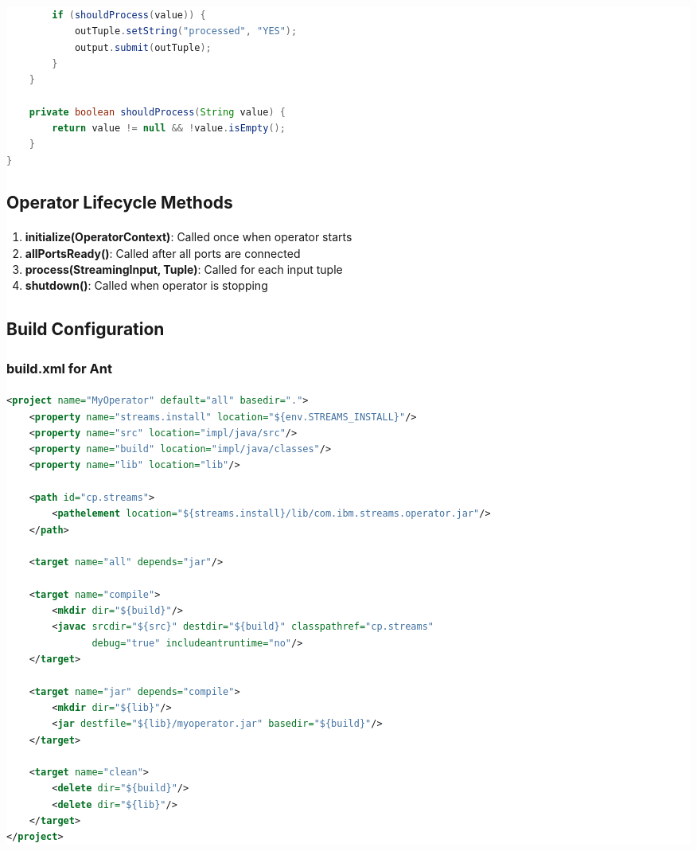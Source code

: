 ```java
        if (shouldProcess(value)) {
            outTuple.setString("processed", "YES");
            output.submit(outTuple);
        }
    }

    private boolean shouldProcess(String value) {
        return value != null && !value.isEmpty();
    }
}
```

## Operator Lifecycle Methods

1. **initialize(OperatorContext)**: Called once when operator starts
2. **allPortsReady()**: Called after all ports are connected
3. **process(StreamingInput, Tuple)**: Called for each input tuple
4. **shutdown()**: Called when operator is stopping

## Build Configuration

### build.xml for Ant
```xml
<project name="MyOperator" default="all" basedir=".">
    <property name="streams.install" location="${env.STREAMS_INSTALL}"/>
    <property name="src" location="impl/java/src"/>
    <property name="build" location="impl/java/classes"/>
    <property name="lib" location="lib"/>

    <path id="cp.streams">
        <pathelement location="${streams.install}/lib/com.ibm.streams.operator.jar"/>
    </path>

    <target name="all" depends="jar"/>

    <target name="compile">
        <mkdir dir="${build}"/>
        <javac srcdir="${src}" destdir="${build}" classpathref="cp.streams"
               debug="true" includeantruntime="no"/>
    </target>

    <target name="jar" depends="compile">
        <mkdir dir="${lib}"/>
        <jar destfile="${lib}/myoperator.jar" basedir="${build}"/>
    </target>

    <target name="clean">
        <delete dir="${build}"/>
        <delete dir="${lib}"/>
    </target>
</project>
```

